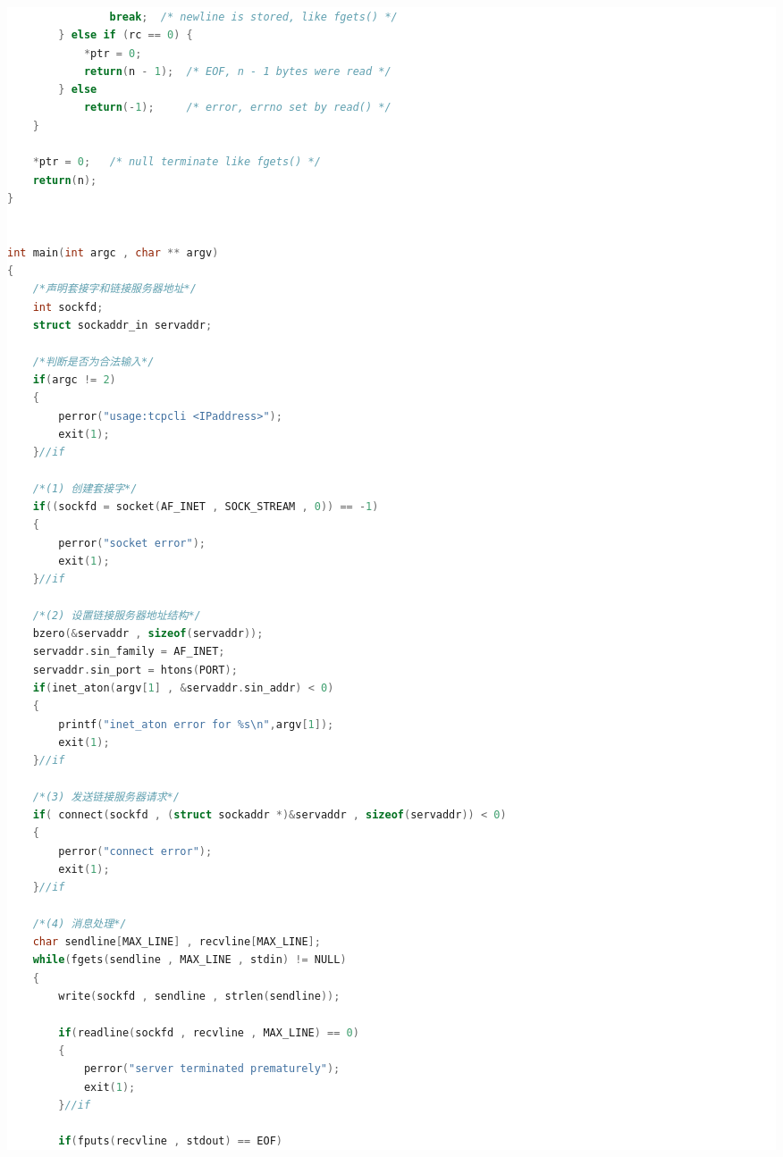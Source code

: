 ```c
				break;	/* newline is stored, like fgets() */
		} else if (rc == 0) {
			*ptr = 0;
			return(n - 1);	/* EOF, n - 1 bytes were read */
		} else
			return(-1);		/* error, errno set by read() */
	}

	*ptr = 0;	/* null terminate like fgets() */
	return(n);
}


int main(int argc , char ** argv)
{
	/*声明套接字和链接服务器地址*/
	int sockfd;
	struct sockaddr_in servaddr;

	/*判断是否为合法输入*/
	if(argc != 2)
	{
		perror("usage:tcpcli <IPaddress>");
		exit(1);
	}//if

	/*(1) 创建套接字*/
	if((sockfd = socket(AF_INET , SOCK_STREAM , 0)) == -1)
	{
		perror("socket error");
		exit(1);
	}//if

	/*(2) 设置链接服务器地址结构*/
	bzero(&servaddr , sizeof(servaddr));
	servaddr.sin_family = AF_INET;
	servaddr.sin_port = htons(PORT);
	if(inet_aton(argv[1] , &servaddr.sin_addr) < 0)
	{
		printf("inet_aton error for %s\n",argv[1]);
		exit(1);
	}//if

	/*(3) 发送链接服务器请求*/
	if( connect(sockfd , (struct sockaddr *)&servaddr , sizeof(servaddr)) < 0)
	{
		perror("connect error");
		exit(1);
	}//if

	/*(4) 消息处理*/
	char sendline[MAX_LINE] , recvline[MAX_LINE];
	while(fgets(sendline , MAX_LINE , stdin) != NULL)	
	{
		write(sockfd , sendline , strlen(sendline));

		if(readline(sockfd , recvline , MAX_LINE) == 0)
		{
			perror("server terminated prematurely");
			exit(1);
		}//if

		if(fputs(recvline , stdout) == EOF)
```